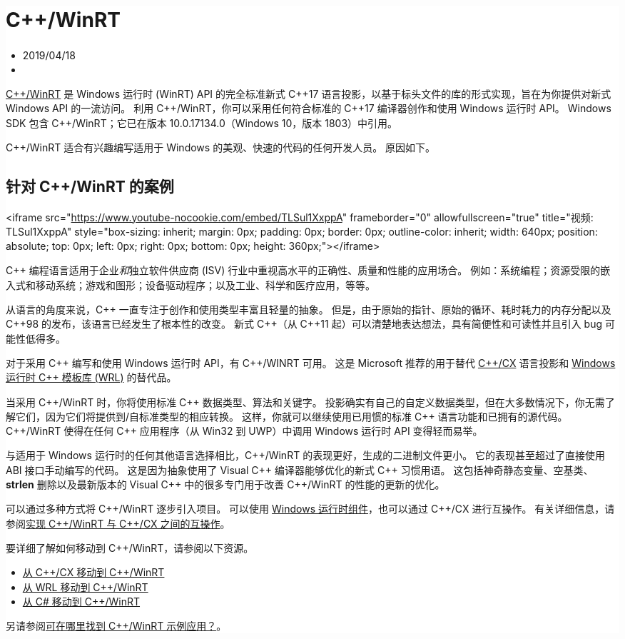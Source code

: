 # C++/WinRT

- 2019/04/18
- [](https://github.com/MicrosoftDocs/windows-uwp.zh-cn/blob/live/windows-apps-src/cpp-and-winrt-apis/index.md)

[C++/WinRT](https://docs.microsoft.com/zh-cn/windows/uwp/cpp-and-winrt-apis/intro-to-using-cpp-with-winrt) 是 Windows 运行时 (WinRT) API 的完全标准新式 C++17 语言投影，以基于标头文件的库的形式实现，旨在为你提供对新式 Windows API 的一流访问。 利用 C++/WinRT，你可以采用任何符合标准的 C++17 编译器创作和使用 Windows 运行时 API。 Windows SDK 包含 C++/WinRT；它已在版本 10.0.17134.0（Windows 10，版本 1803）中引用。

C++/WinRT 适合有兴趣编写适用于 Windows 的美观、快速的代码的任何开发人员。 原因如下。

## 针对 C++/WinRT 的案例

 

\<iframe src="https://www.youtube-nocookie.com/embed/TLSul1XxppA" frameborder="0" allowfullscreen="true" title="视频: TLSul1XxppA" style="box-sizing: inherit; margin: 0px; padding: 0px; border: 0px; outline-color: inherit; width: 640px; position: absolute; top: 0px; left: 0px; right: 0px; bottom: 0px; height: 360px;"\>\</iframe\>

C++ 编程语言适用于企业*和*独立软件供应商 (ISV) 行业中重视高水平的正确性、质量和性能的应用场合。 例如：系统编程；资源受限的嵌入式和移动系统；游戏和图形；设备驱动程序；以及工业、科学和医疗应用，等等。

从语言的角度来说，C++ 一直专注于创作和使用类型丰富且轻量的抽象。 但是，由于原始的指针、原始的循环、耗时耗力的内存分配以及 C++98 的发布，该语言已经发生了根本性的改变。 新式 C++（从 C++11 起）可以清楚地表达想法，具有简便性和可读性并且引入 bug 可能性低得多。

对于采用 C++ 编写和使用 Windows 运行时 API，有 C++/WINRT 可用。 这是 Microsoft 推荐的用于替代 [C++/CX](https://docs.microsoft.com/zh-cn/cpp/cppcx/visual-c-language-reference-c-cx?branch=live) 语言投影和 [Windows 运行时 C++ 模板库 (WRL)](https://docs.microsoft.com/zh-cn/cpp/windows/windows-runtime-cpp-template-library-wrl?branch=live) 的替代品。

当采用 C++/WinRT 时，你将使用标准 C++ 数据类型、算法和关键字。 投影确实有自己的自定义数据类型，但在大多数情况下，你无需了解它们，因为它们将提供到/自标准类型的相应转换。 这样，你就可以继续使用已用惯的标准 C++ 语言功能和已拥有的源代码。 C++/WinRT 使得在任何 C++ 应用程序（从 Win32 到 UWP）中调用 Windows 运行时 API 变得轻而易举。

与适用于 Windows 运行时的任何其他语言选择相比，C++/WinRT 的表现更好，生成的二进制文件更小。 它的表现甚至超过了直接使用 ABI 接口手动编写的代码。 这是因为抽象使用了 Visual C++ 编译器能够优化的新式 C++ 习惯用语。 这包括神奇静态变量、空基类、**strlen** 删除以及最新版本的 Visual C++ 中的很多专门用于改善 C++/WinRT 的性能的更新的优化。

可以通过多种方式将 C++/WinRT 逐步引入项目。 可以使用 [Windows 运行时组件](https://docs.microsoft.com/zh-cn/windows/uwp/winrt-components/create-a-windows-runtime-component-in-cppwinrt)，也可以通过 C++/CX 进行互操作。 有关详细信息，请参阅[实现 C++/WinRT 与 C++/CX 之间的互操作](https://docs.microsoft.com/zh-cn/windows/uwp/cpp-and-winrt-apis/interop-winrt-cx)。

要详细了解如何移动到 C++/WinRT，请参阅以下资源。

- [从 C++/CX 移动到 C++/WinRT](https://docs.microsoft.com/zh-cn/windows/uwp/cpp-and-winrt-apis/move-to-winrt-from-cx)
- [从 WRL 移动到 C++/WinRT](https://docs.microsoft.com/zh-cn/windows/uwp/cpp-and-winrt-apis/move-to-winrt-from-wrl)
- [从 C# 移动到 C++/WinRT](https://docs.microsoft.com/zh-cn/windows/uwp/cpp-and-winrt-apis/move-to-winrt-from-csharp)

另请参阅[可在哪里找到 C++/WinRT 示例应用？](https://docs.microsoft.com/zh-cn/windows/uwp/cpp-and-winrt-apis/faq#where-can-i-find-cwinrt-sample-apps)。
